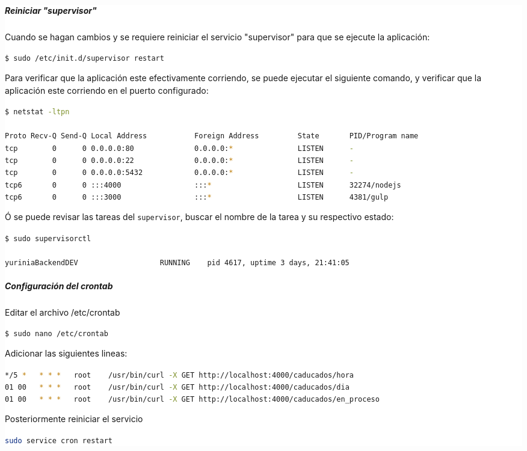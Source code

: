 ##### Reiniciar "supervisor"
Cuando se hagan cambios y se requiere reiniciar el servicio "supervisor" para que se ejecute la aplicación:
```sh
$ sudo /etc/init.d/supervisor restart
```
Para verificar que la aplicación este efectivamente corriendo, se puede ejecutar el siguiente comando, y verificar que la aplicación este corriendo en el puerto configurado:
```sh
$ netstat -ltpn

Proto Recv-Q Send-Q Local Address           Foreign Address         State       PID/Program name
tcp        0      0 0.0.0.0:80              0.0.0.0:*               LISTEN      -               
tcp        0      0 0.0.0.0:22              0.0.0.0:*               LISTEN      -               
tcp        0      0 0.0.0.0:5432            0.0.0.0:*               LISTEN      -               
tcp6       0      0 :::4000                 :::*                    LISTEN      32274/nodejs
tcp6       0      0 :::3000                 :::*                    LISTEN      4381/gulp
```

Ó se puede revisar las tareas del `supervisor`, buscar el nombre de la tarea y su respectivo estado:

```sh
$ sudo supervisorctl

yuriniaBackendDEV                   RUNNING    pid 4617, uptime 3 days, 21:41:05
```

##### Configuración del crontab
Editar el archivo /etc/crontab
```sh
$ sudo nano /etc/crontab
```
Adicionar las siguientes lineas:
```sh
*/5 *   * * *   root    /usr/bin/curl -X GET http://localhost:4000/caducados/hora
01 00   * * *   root    /usr/bin/curl -X GET http://localhost:4000/caducados/dia
01 00   * * *   root    /usr/bin/curl -X GET http://localhost:4000/caducados/en_proceso

```

Posteriormente reiniciar el servicio
```sh
sudo service cron restart
```
